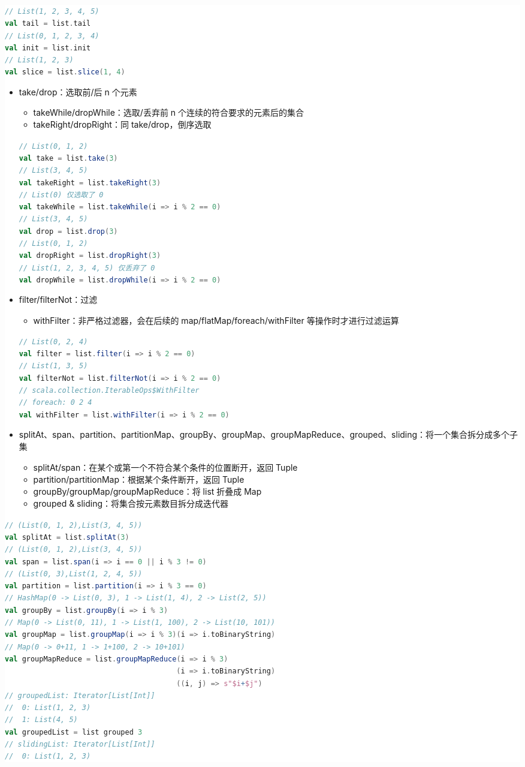```scala
// List(1, 2, 3, 4, 5)
val tail = list.tail
// List(0, 1, 2, 3, 4)
val init = list.init
// List(1, 2, 3)
val slice = list.slice(1, 4)
```

- take/drop：选取前/后 n 个元素
	- takeWhile/dropWhile：选取/丢弃前 n 个连续的符合要求的元素后的集合
	- takeRight/dropRight：同 take/drop，倒序选取
  
  ```scala
  // List(0, 1, 2)
  val take = list.take(3)
  // List(3, 4, 5)
  val takeRight = list.takeRight(3)
  // List(0) 仅选取了 0
  val takeWhile = list.takeWhile(i => i % 2 == 0)
  // List(3, 4, 5)
  val drop = list.drop(3)
  // List(0, 1, 2)
  val dropRight = list.dropRight(3)
  // List(1, 2, 3, 4, 5) 仅丢弃了 0
  val dropWhile = list.dropWhile(i => i % 2 == 0)
  ```

- filter/filterNot：过滤
	- withFilter：非严格过滤器，会在后续的 map/flatMap/foreach/withFilter 等操作时才进行过滤运算
  
  ```scala
  // List(0, 2, 4)
  val filter = list.filter(i => i % 2 == 0)
  // List(1, 3, 5)
  val filterNot = list.filterNot(i => i % 2 == 0)
  // scala.collection.IterableOps$WithFilter
  // foreach: 0 2 4
  val withFilter = list.withFilter(i => i % 2 == 0)
  ```

- splitAt、span、partition、partitionMap、groupBy、groupMap、groupMapReduce、grouped、sliding：将一个集合拆分成多个子集
	- splitAt/span：在某个或第一个不符合某个条件的位置断开，返回 Tuple
	- partition/partitionMap：根据某个条件断开，返回 Tuple
	- groupBy/groupMap/groupMapReduce：将 list 折叠成 Map
	- grouped & sliding：将集合按元素数目拆分成迭代器
    
```scala
// (List(0, 1, 2),List(3, 4, 5))
val splitAt = list.splitAt(3)
// (List(0, 1, 2),List(3, 4, 5))
val span = list.span(i => i == 0 || i % 3 != 0)
// (List(0, 3),List(1, 2, 4, 5))
val partition = list.partition(i => i % 3 == 0)
// HashMap(0 -> List(0, 3), 1 -> List(1, 4), 2 -> List(2, 5))
val groupBy = list.groupBy(i => i % 3)
// Map(0 -> List(0, 11), 1 -> List(1, 100), 2 -> List(10, 101))
val groupMap = list.groupMap(i => i % 3)(i => i.toBinaryString)
// Map(0 -> 0+11, 1 -> 1+100, 2 -> 10+101)
val groupMapReduce = list.groupMapReduce(i => i % 3)
                                        (i => i.toBinaryString)
                                        ((i, j) => s"$i+$j")
// groupedList: Iterator[List[Int]]
//  0: List(1, 2, 3)
//  1: List(4, 5)
val groupedList = list grouped 3
// slidingList: Iterator[List[Int]]
//  0: List(1, 2, 3)
```